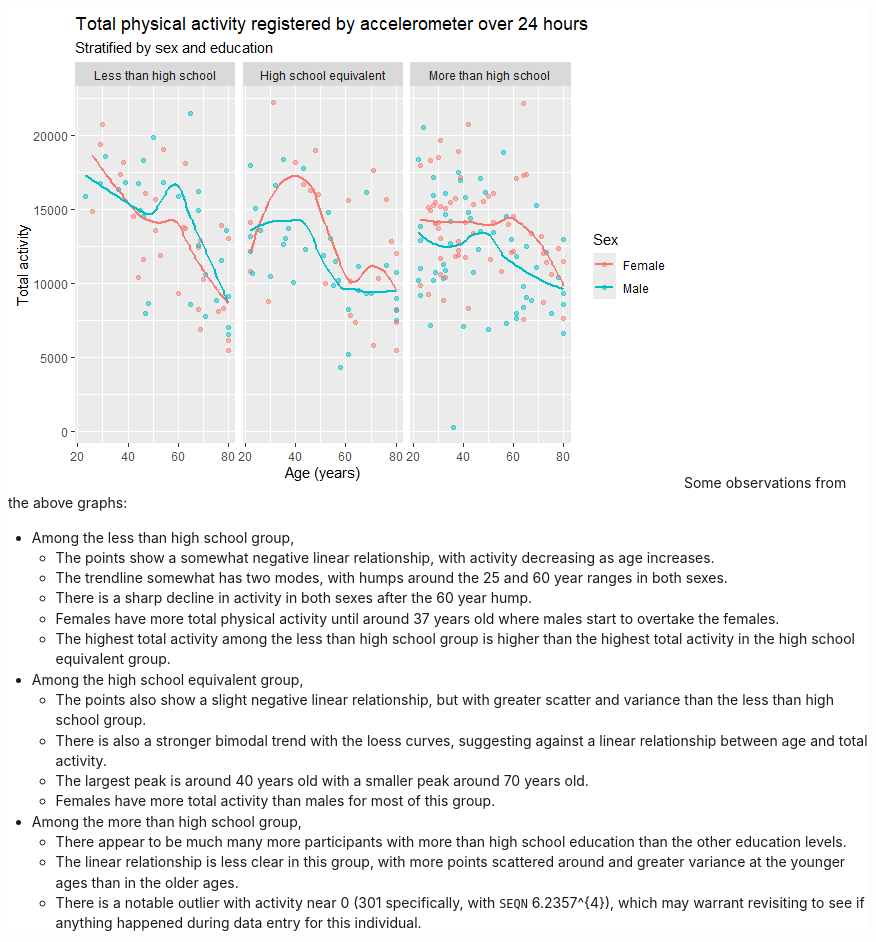 ![](p8105_hw3_jt3466_files/figure-gfm/total%20activity-1.png)
Some observations from the above graphs:

- Among the less than high school group,
  - The points show a somewhat negative linear relationship, with
    activity decreasing as age increases.
  - The trendline somewhat has two modes, with humps around the 25 and
    60 year ranges in both sexes.
  - There is a sharp decline in activity in both sexes after the 60 year
    hump.
  - Females have more total physical activity until around 37 years old
    where males start to overtake the females.
  - The highest total activity among the less than high school group is
    higher than the highest total activity in the high school equivalent
    group.
- Among the high school equivalent group,
  - The points also show a slight negative linear relationship, but with
    greater scatter and variance than the less than high school group.
  - There is also a stronger bimodal trend with the loess curves,
    suggesting against a linear relationship between age and total
    activity.
  - The largest peak is around 40 years old with a smaller peak around
    70 years old.
  - Females have more total activity than males for most of this group.
- Among the more than high school group,
  - There appear to be much many more participants with more than high
    school education than the other education levels.
  - The linear relationship is less clear in this group, with more
    points scattered around and greater variance at the younger ages
    than in the older ages.
  - There is a notable outlier with activity near 0 (301 specifically,
    with `SEQN` 6.2357^{4}), which may warrant revisiting to see if
    anything happened during data entry for this individual.
